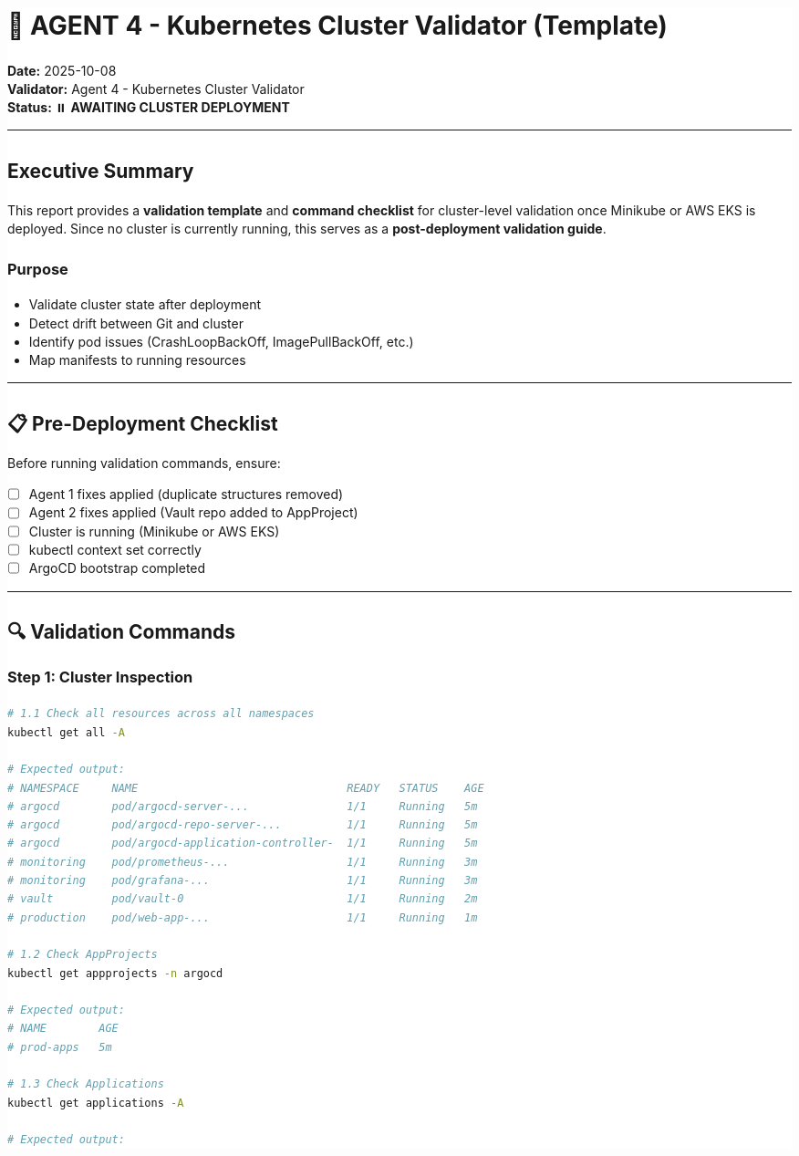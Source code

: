 # 🔧 AGENT 4 - Kubernetes Cluster Validator (Template)

**Date:** 2025-10-08  
**Validator:** Agent 4 - Kubernetes Cluster Validator  
**Status:** ⏸️ **AWAITING CLUSTER DEPLOYMENT**

---

## Executive Summary

This report provides a **validation template** and **command checklist** for cluster-level validation once Minikube or AWS EKS is deployed. Since no cluster is currently running, this serves as a **post-deployment validation guide**.

### Purpose
- Validate cluster state after deployment
- Detect drift between Git and cluster
- Identify pod issues (CrashLoopBackOff, ImagePullBackOff, etc.)
- Map manifests to running resources

---

## 📋 Pre-Deployment Checklist

Before running validation commands, ensure:
- [ ] Agent 1 fixes applied (duplicate structures removed)
- [ ] Agent 2 fixes applied (Vault repo added to AppProject)
- [ ] Cluster is running (Minikube or AWS EKS)
- [ ] kubectl context set correctly
- [ ] ArgoCD bootstrap completed

---

## 🔍 Validation Commands

### Step 1: Cluster Inspection

```bash
# 1.1 Check all resources across all namespaces
kubectl get all -A

# Expected output:
# NAMESPACE     NAME                                READY   STATUS    AGE
# argocd        pod/argocd-server-...               1/1     Running   5m
# argocd        pod/argocd-repo-server-...          1/1     Running   5m
# argocd        pod/argocd-application-controller-  1/1     Running   5m
# monitoring    pod/prometheus-...                  1/1     Running   3m
# monitoring    pod/grafana-...                     1/1     Running   3m
# vault         pod/vault-0                         1/1     Running   2m
# production    pod/web-app-...                     1/1     Running   1m

# 1.2 Check AppProjects
kubectl get appprojects -n argocd

# Expected output:
# NAME        AGE
# prod-apps   5m

# 1.3 Check Applications
kubectl get applications -A

# Expected output:
```
